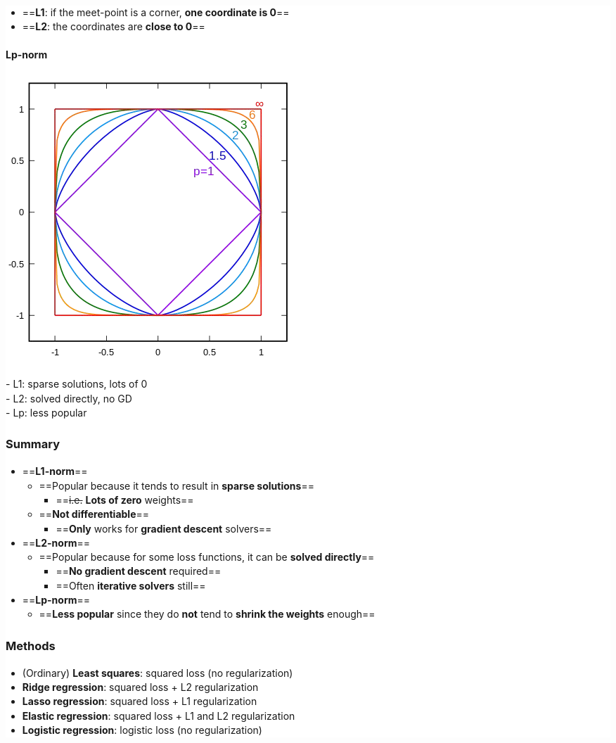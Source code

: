- ==**L1**: if the meet-point is a corner, **one coordinate is $0$**==
- ==**L2**: the coordinates are **close to $0$**==



#### Lp-norm

![image-20220412095354064](IML.assets/image-20220412095354064.png)



<aside><div>- L1: sparse solutions, lots of 0<br>- L2: solved directly, no GD<br>- Lp: less popular</div></aside>

### Summary

- ==**L1-norm**==
  - ==Popular because it tends to result in **sparse solutions**==
    - ==~~i.e.~~ **Lots of zero** weights==
  - ==**Not differentiable**==
    - ==**Only** works for **gradient descent** solvers==
- ==**L2-norm**==
  - ==Popular because for some loss functions, it can be **solved directly**==
    - ==**No gradient descent** required==
    - ==Often **iterative solvers** still==
- ==**Lp-norm**==
  - ==**Less popular** since they do **not** tend to **shrink the weights** enough==



### Methods

- (Ordinary) **Least squares**: squared loss (no regularization)
- **Ridge regression**: squared loss + L2 regularization
- **Lasso regression**: squared loss + L1 regularization
- **Elastic regression**: squared loss + L1 and L2 regularization
- **Logistic regression**: logistic loss (no regularization)
